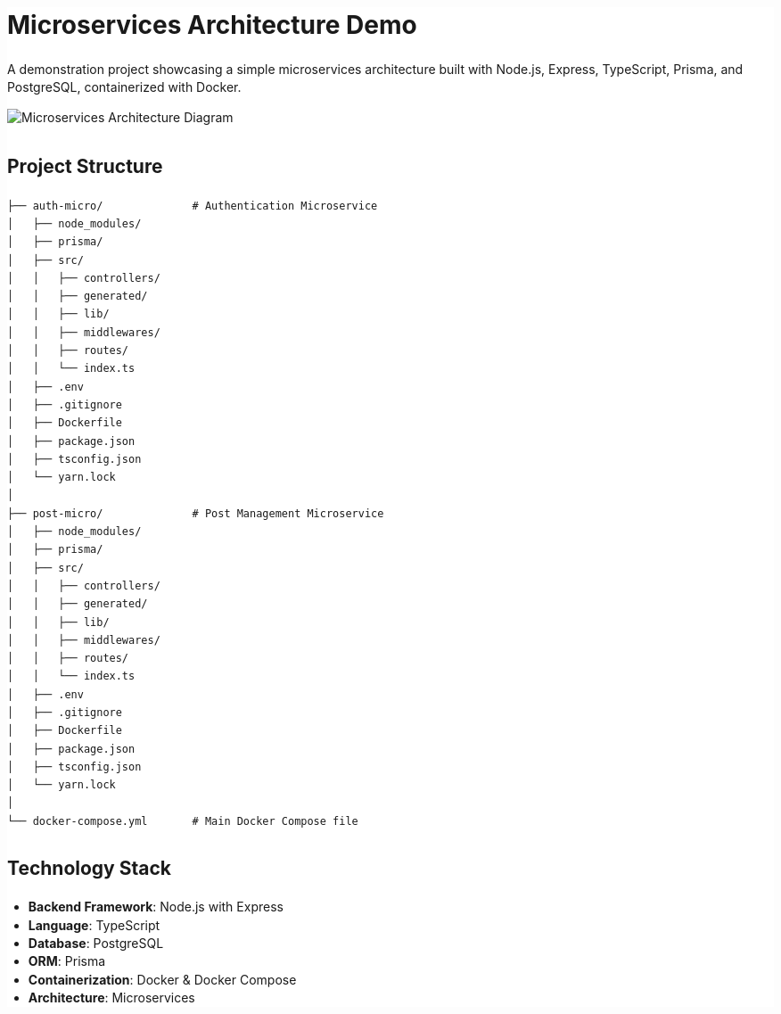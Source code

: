# Microservices Architecture Demo

A demonstration project showcasing a simple microservices architecture built with Node.js, Express, TypeScript, Prisma, and PostgreSQL, containerized with Docker.

![Microservices Architecture Diagram](https://miro.medium.com/v2/resize:fit:937/1*Jn_OZgq9dAG854kLEvG_-Q.png)

## Project Structure

```
├── auth-micro/              # Authentication Microservice
│   ├── node_modules/
│   ├── prisma/
│   ├── src/
│   │   ├── controllers/
│   │   ├── generated/
│   │   ├── lib/
│   │   ├── middlewares/
│   │   ├── routes/
│   │   └── index.ts
│   ├── .env
│   ├── .gitignore
│   ├── Dockerfile
│   ├── package.json
│   ├── tsconfig.json
│   └── yarn.lock
│
├── post-micro/              # Post Management Microservice
│   ├── node_modules/
│   ├── prisma/
│   ├── src/
│   │   ├── controllers/
│   │   ├── generated/
│   │   ├── lib/
│   │   ├── middlewares/
│   │   ├── routes/
│   │   └── index.ts
│   ├── .env
│   ├── .gitignore
│   ├── Dockerfile
│   ├── package.json
│   ├── tsconfig.json
│   └── yarn.lock
│
└── docker-compose.yml       # Main Docker Compose file
```

## Technology Stack

- **Backend Framework**: Node.js with Express
- **Language**: TypeScript
- **Database**: PostgreSQL
- **ORM**: Prisma
- **Containerization**: Docker & Docker Compose
- **Architecture**: Microservices
